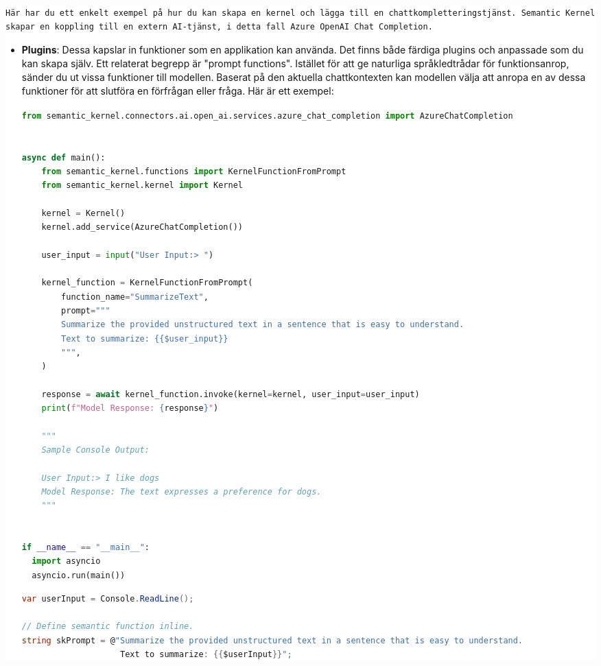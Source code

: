     Här har du ett enkelt exempel på hur du kan skapa en kernel och lägga till en chattkompletteringstjänst. Semantic Kernel skapar en koppling till en extern AI-tjänst, i detta fall Azure OpenAI Chat Completion.

- **Plugins**: Dessa kapslar in funktioner som en applikation kan använda. Det finns både färdiga plugins och anpassade som du kan skapa själv. Ett relaterat begrepp är "prompt functions". Istället för att ge naturliga språkledtrådar för funktionsanrop, sänder du ut vissa funktioner till modellen. Baserat på den aktuella chattkontexten kan modellen välja att anropa en av dessa funktioner för att slutföra en förfrågan eller fråga. Här är ett exempel:

  ```python
  from semantic_kernel.connectors.ai.open_ai.services.azure_chat_completion import AzureChatCompletion


  async def main():
      from semantic_kernel.functions import KernelFunctionFromPrompt
      from semantic_kernel.kernel import Kernel

      kernel = Kernel()
      kernel.add_service(AzureChatCompletion())

      user_input = input("User Input:> ")

      kernel_function = KernelFunctionFromPrompt(
          function_name="SummarizeText",
          prompt="""
          Summarize the provided unstructured text in a sentence that is easy to understand.
          Text to summarize: {{$user_input}}
          """,
      )

      response = await kernel_function.invoke(kernel=kernel, user_input=user_input)
      print(f"Model Response: {response}")

      """
      Sample Console Output:

      User Input:> I like dogs
      Model Response: The text expresses a preference for dogs.
      """


  if __name__ == "__main__":
    import asyncio
    asyncio.run(main())
  ```

    ```csharp
    var userInput = Console.ReadLine();

    // Define semantic function inline.
    string skPrompt = @"Summarize the provided unstructured text in a sentence that is easy to understand.
                        Text to summarize: {{$userInput}}";
    
